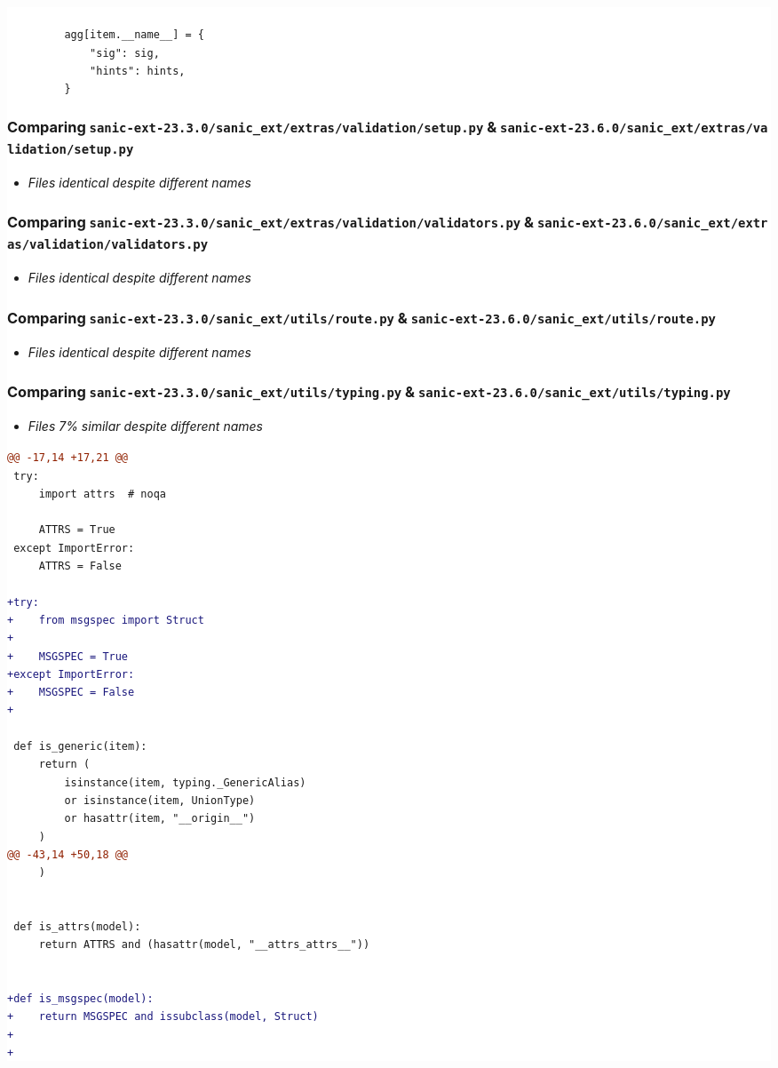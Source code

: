 ```diff
 
         agg[item.__name__] = {
             "sig": sig,
             "hints": hints,
         }
```

### Comparing `sanic-ext-23.3.0/sanic_ext/extras/validation/setup.py` & `sanic-ext-23.6.0/sanic_ext/extras/validation/setup.py`

 * *Files identical despite different names*

### Comparing `sanic-ext-23.3.0/sanic_ext/extras/validation/validators.py` & `sanic-ext-23.6.0/sanic_ext/extras/validation/validators.py`

 * *Files identical despite different names*

### Comparing `sanic-ext-23.3.0/sanic_ext/utils/route.py` & `sanic-ext-23.6.0/sanic_ext/utils/route.py`

 * *Files identical despite different names*

### Comparing `sanic-ext-23.3.0/sanic_ext/utils/typing.py` & `sanic-ext-23.6.0/sanic_ext/utils/typing.py`

 * *Files 7% similar despite different names*

```diff
@@ -17,14 +17,21 @@
 try:
     import attrs  # noqa
 
     ATTRS = True
 except ImportError:
     ATTRS = False
 
+try:
+    from msgspec import Struct
+
+    MSGSPEC = True
+except ImportError:
+    MSGSPEC = False
+
 
 def is_generic(item):
     return (
         isinstance(item, typing._GenericAlias)
         or isinstance(item, UnionType)
         or hasattr(item, "__origin__")
     )
@@ -43,14 +50,18 @@
     )
 
 
 def is_attrs(model):
     return ATTRS and (hasattr(model, "__attrs_attrs__"))
 
 
+def is_msgspec(model):
+    return MSGSPEC and issubclass(model, Struct)
+
+
```